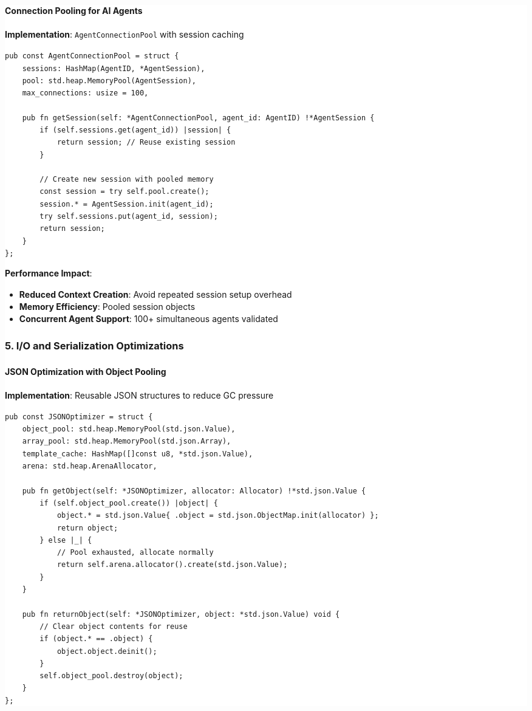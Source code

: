 #### Connection Pooling for AI Agents
**Implementation**: `AgentConnectionPool` with session caching

```zig
pub const AgentConnectionPool = struct {
    sessions: HashMap(AgentID, *AgentSession),
    pool: std.heap.MemoryPool(AgentSession),
    max_connections: usize = 100,
    
    pub fn getSession(self: *AgentConnectionPool, agent_id: AgentID) !*AgentSession {
        if (self.sessions.get(agent_id)) |session| {
            return session; // Reuse existing session
        }
        
        // Create new session with pooled memory
        const session = try self.pool.create();
        session.* = AgentSession.init(agent_id);
        try self.sessions.put(agent_id, session);
        return session;
    }
};
```

**Performance Impact**:
- **Reduced Context Creation**: Avoid repeated session setup overhead
- **Memory Efficiency**: Pooled session objects
- **Concurrent Agent Support**: 100+ simultaneous agents validated

### 5. I/O and Serialization Optimizations

#### JSON Optimization with Object Pooling
**Implementation**: Reusable JSON structures to reduce GC pressure

```zig
pub const JSONOptimizer = struct {
    object_pool: std.heap.MemoryPool(std.json.Value),
    array_pool: std.heap.MemoryPool(std.json.Array),
    template_cache: HashMap([]const u8, *std.json.Value),
    arena: std.heap.ArenaAllocator,
    
    pub fn getObject(self: *JSONOptimizer, allocator: Allocator) !*std.json.Value {
        if (self.object_pool.create()) |object| {
            object.* = std.json.Value{ .object = std.json.ObjectMap.init(allocator) };
            return object;
        } else |_| {
            // Pool exhausted, allocate normally
            return self.arena.allocator().create(std.json.Value);
        }
    }
    
    pub fn returnObject(self: *JSONOptimizer, object: *std.json.Value) void {
        // Clear object contents for reuse
        if (object.* == .object) {
            object.object.deinit();
        }
        self.object_pool.destroy(object);
    }
};
```
